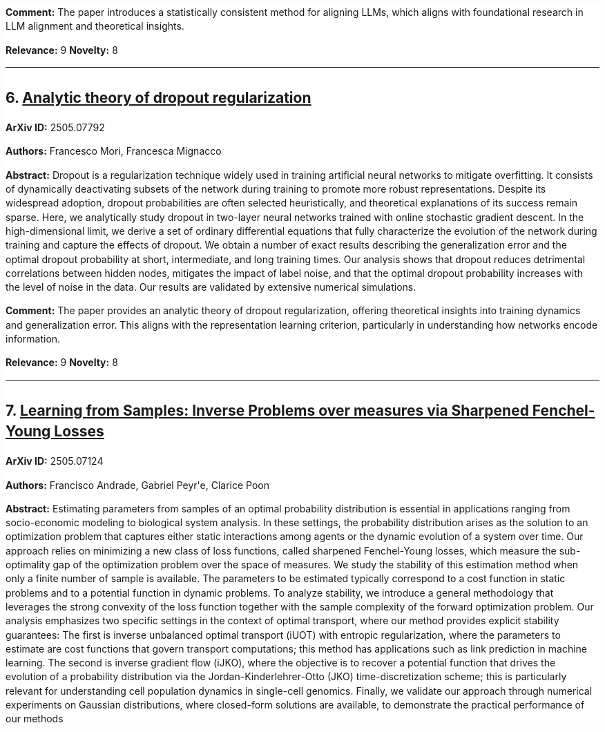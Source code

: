**Comment:** The paper introduces a statistically consistent method for aligning LLMs, which aligns with foundational research in LLM alignment and theoretical insights.

**Relevance:** 9
**Novelty:** 8

---

## 6. [Analytic theory of dropout regularization](https://arxiv.org/abs/2505.07792) <a id="link6"></a>

**ArXiv ID:** 2505.07792

**Authors:** Francesco Mori, Francesca Mignacco

**Abstract:** Dropout is a regularization technique widely used in training artificial neural networks to mitigate overfitting. It consists of dynamically deactivating subsets of the network during training to promote more robust representations. Despite its widespread adoption, dropout probabilities are often selected heuristically, and theoretical explanations of its success remain sparse. Here, we analytically study dropout in two-layer neural networks trained with online stochastic gradient descent. In the high-dimensional limit, we derive a set of ordinary differential equations that fully characterize the evolution of the network during training and capture the effects of dropout. We obtain a number of exact results describing the generalization error and the optimal dropout probability at short, intermediate, and long training times. Our analysis shows that dropout reduces detrimental correlations between hidden nodes, mitigates the impact of label noise, and that the optimal dropout probability increases with the level of noise in the data. Our results are validated by extensive numerical simulations.

**Comment:** The paper provides an analytic theory of dropout regularization, offering theoretical insights into training dynamics and generalization error. This aligns with the representation learning criterion, particularly in understanding how networks encode information.

**Relevance:** 9
**Novelty:** 8

---

## 7. [Learning from Samples: Inverse Problems over measures via Sharpened Fenchel-Young Losses](https://arxiv.org/abs/2505.07124) <a id="link7"></a>

**ArXiv ID:** 2505.07124

**Authors:** Francisco Andrade, Gabriel Peyr\'e, Clarice Poon

**Abstract:** Estimating parameters from samples of an optimal probability distribution is essential in applications ranging from socio-economic modeling to biological system analysis. In these settings, the probability distribution arises as the solution to an optimization problem that captures either static interactions among agents or the dynamic evolution of a system over time. Our approach relies on minimizing a new class of loss functions, called sharpened Fenchel-Young losses, which measure the sub-optimality gap of the optimization problem over the space of measures. We study the stability of this estimation method when only a finite number of sample is available. The parameters to be estimated typically correspond to a cost function in static problems and to a potential function in dynamic problems. To analyze stability, we introduce a general methodology that leverages the strong convexity of the loss function together with the sample complexity of the forward optimization problem. Our analysis emphasizes two specific settings in the context of optimal transport, where our method provides explicit stability guarantees: The first is inverse unbalanced optimal transport (iUOT) with entropic regularization, where the parameters to estimate are cost functions that govern transport computations; this method has applications such as link prediction in machine learning. The second is inverse gradient flow (iJKO), where the objective is to recover a potential function that drives the evolution of a probability distribution via the Jordan-Kinderlehrer-Otto (JKO) time-discretization scheme; this is particularly relevant for understanding cell population dynamics in single-cell genomics. Finally, we validate our approach through numerical experiments on Gaussian distributions, where closed-form solutions are available, to demonstrate the practical performance of our methods
